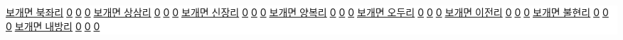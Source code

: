
  <tr class="item">
    <td><a href="경기도안성시보개면북좌리">보개면 북좌리</a></td>
    <td><a href="경기도안성시보개면북좌리">0</a></td>
    <td><a href="경기도안성시보개면북좌리">0</a></td>
    <td><a href="경기도안성시보개면북좌리">0</a></td>
  </tr>
    

  <tr class="item">
    <td><a href="경기도안성시보개면상삼리">보개면 상삼리</a></td>
    <td><a href="경기도안성시보개면상삼리">0</a></td>
    <td><a href="경기도안성시보개면상삼리">0</a></td>
    <td><a href="경기도안성시보개면상삼리">0</a></td>
  </tr>
    

  <tr class="item">
    <td><a href="경기도안성시보개면신장리">보개면 신장리</a></td>
    <td><a href="경기도안성시보개면신장리">0</a></td>
    <td><a href="경기도안성시보개면신장리">0</a></td>
    <td><a href="경기도안성시보개면신장리">0</a></td>
  </tr>
    

  <tr class="item">
    <td><a href="경기도안성시보개면양복리">보개면 양복리</a></td>
    <td><a href="경기도안성시보개면양복리">0</a></td>
    <td><a href="경기도안성시보개면양복리">0</a></td>
    <td><a href="경기도안성시보개면양복리">0</a></td>
  </tr>
    

  <tr class="item">
    <td><a href="경기도안성시보개면오두리">보개면 오두리</a></td>
    <td><a href="경기도안성시보개면오두리">0</a></td>
    <td><a href="경기도안성시보개면오두리">0</a></td>
    <td><a href="경기도안성시보개면오두리">0</a></td>
  </tr>
    

  <tr class="item">
    <td><a href="경기도안성시보개면이전리">보개면 이전리</a></td>
    <td><a href="경기도안성시보개면이전리">0</a></td>
    <td><a href="경기도안성시보개면이전리">0</a></td>
    <td><a href="경기도안성시보개면이전리">0</a></td>
  </tr>
    

  <tr class="item">
    <td><a href="경기도안성시보개면불현리">보개면 불현리</a></td>
    <td><a href="경기도안성시보개면불현리">0</a></td>
    <td><a href="경기도안성시보개면불현리">0</a></td>
    <td><a href="경기도안성시보개면불현리">0</a></td>
  </tr>
    

  <tr class="item">
    <td><a href="경기도안성시보개면내방리">보개면 내방리</a></td>
    <td><a href="경기도안성시보개면내방리">0</a></td>
    <td><a href="경기도안성시보개면내방리">0</a></td>
    <td><a href="경기도안성시보개면내방리">0</a></td>
  </tr>
    